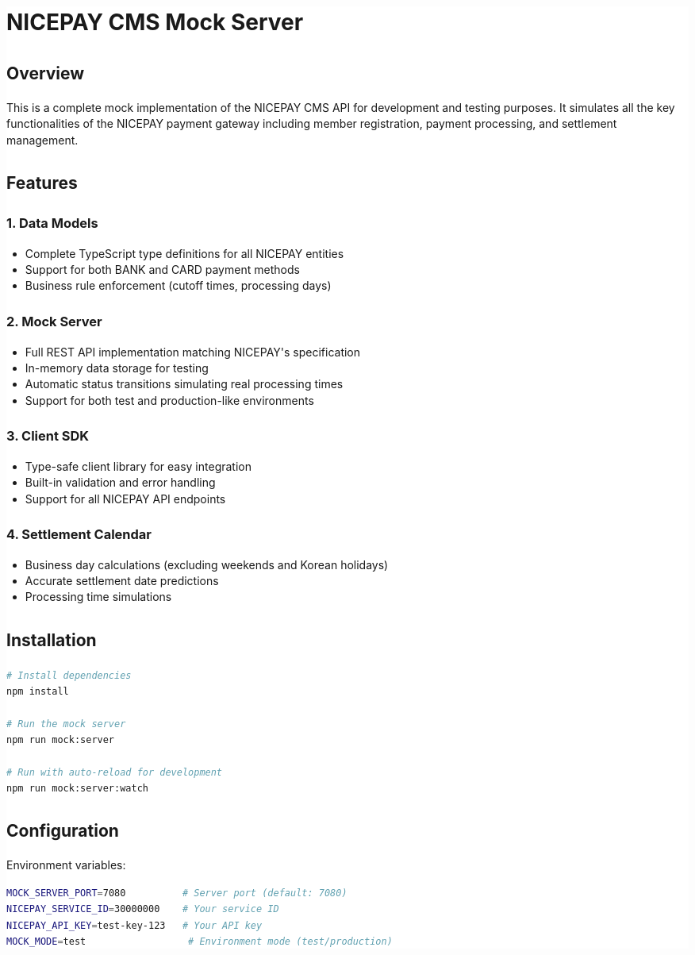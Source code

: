 # NICEPAY CMS Mock Server

## Overview

This is a complete mock implementation of the NICEPAY CMS API for development and testing purposes. It simulates all the key functionalities of the NICEPAY payment gateway including member registration, payment processing, and settlement management.

## Features

### 1. Data Models
- Complete TypeScript type definitions for all NICEPAY entities
- Support for both BANK and CARD payment methods
- Business rule enforcement (cutoff times, processing days)

### 2. Mock Server
- Full REST API implementation matching NICEPAY's specification
- In-memory data storage for testing
- Automatic status transitions simulating real processing times
- Support for both test and production-like environments

### 3. Client SDK
- Type-safe client library for easy integration
- Built-in validation and error handling
- Support for all NICEPAY API endpoints

### 4. Settlement Calendar
- Business day calculations (excluding weekends and Korean holidays)
- Accurate settlement date predictions
- Processing time simulations

## Installation

```bash
# Install dependencies
npm install

# Run the mock server
npm run mock:server

# Run with auto-reload for development
npm run mock:server:watch
```

## Configuration

Environment variables:
```bash
MOCK_SERVER_PORT=7080          # Server port (default: 7080)
NICEPAY_SERVICE_ID=30000000    # Your service ID
NICEPAY_API_KEY=test-key-123   # Your API key
MOCK_MODE=test                  # Environment mode (test/production)
```

